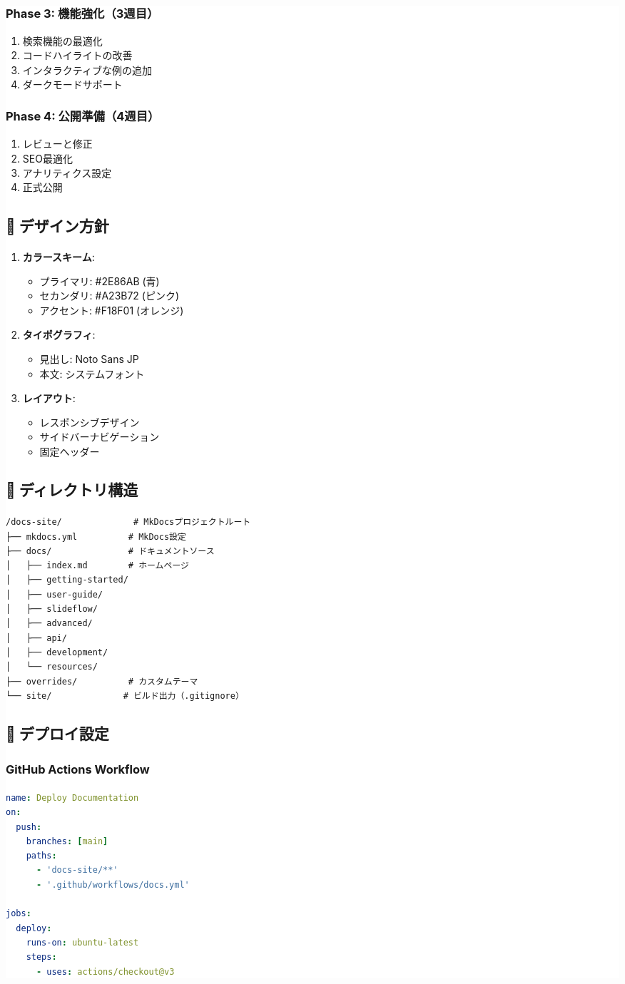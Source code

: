 ### Phase 3: 機能強化（3週目）
1. 検索機能の最適化
2. コードハイライトの改善
3. インタラクティブな例の追加
4. ダークモードサポート

### Phase 4: 公開準備（4週目）
1. レビューと修正
2. SEO最適化
3. アナリティクス設定
4. 正式公開

## 🎨 デザイン方針

1. **カラースキーム**: 
   - プライマリ: #2E86AB (青)
   - セカンダリ: #A23B72 (ピンク)
   - アクセント: #F18F01 (オレンジ)

2. **タイポグラフィ**: 
   - 見出し: Noto Sans JP
   - 本文: システムフォント

3. **レイアウト**: 
   - レスポンシブデザイン
   - サイドバーナビゲーション
   - 固定ヘッダー

## 📂 ディレクトリ構造

```
/docs-site/              # MkDocsプロジェクトルート
├── mkdocs.yml          # MkDocs設定
├── docs/               # ドキュメントソース
│   ├── index.md        # ホームページ
│   ├── getting-started/
│   ├── user-guide/
│   ├── slideflow/
│   ├── advanced/
│   ├── api/
│   ├── development/
│   └── resources/
├── overrides/          # カスタムテーマ
└── site/              # ビルド出力（.gitignore）
```

## 🚀 デプロイ設定

### GitHub Actions Workflow
```yaml
name: Deploy Documentation
on:
  push:
    branches: [main]
    paths:
      - 'docs-site/**'
      - '.github/workflows/docs.yml'

jobs:
  deploy:
    runs-on: ubuntu-latest
    steps:
      - uses: actions/checkout@v3
```